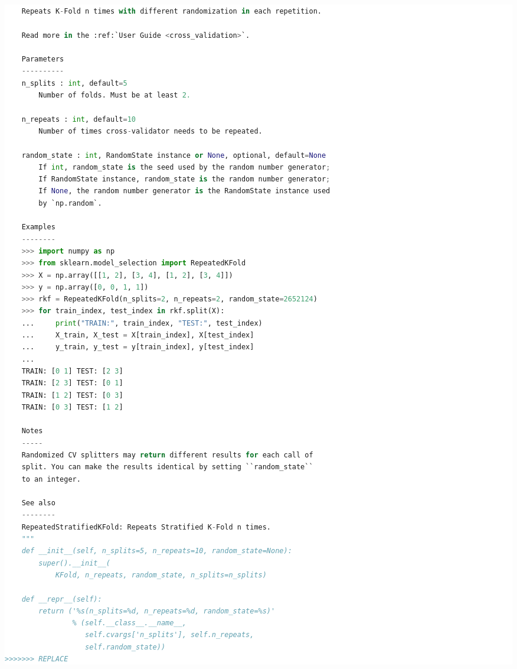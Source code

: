 ```python
    Repeats K-Fold n times with different randomization in each repetition.

    Read more in the :ref:`User Guide <cross_validation>`.

    Parameters
    ----------
    n_splits : int, default=5
        Number of folds. Must be at least 2.

    n_repeats : int, default=10
        Number of times cross-validator needs to be repeated.

    random_state : int, RandomState instance or None, optional, default=None
        If int, random_state is the seed used by the random number generator;
        If RandomState instance, random_state is the random number generator;
        If None, the random number generator is the RandomState instance used
        by `np.random`.

    Examples
    --------
    >>> import numpy as np
    >>> from sklearn.model_selection import RepeatedKFold
    >>> X = np.array([[1, 2], [3, 4], [1, 2], [3, 4]])
    >>> y = np.array([0, 0, 1, 1])
    >>> rkf = RepeatedKFold(n_splits=2, n_repeats=2, random_state=2652124)
    >>> for train_index, test_index in rkf.split(X):
    ...     print("TRAIN:", train_index, "TEST:", test_index)
    ...     X_train, X_test = X[train_index], X[test_index]
    ...     y_train, y_test = y[train_index], y[test_index]
    ...
    TRAIN: [0 1] TEST: [2 3]
    TRAIN: [2 3] TEST: [0 1]
    TRAIN: [1 2] TEST: [0 3]
    TRAIN: [0 3] TEST: [1 2]

    Notes
    -----
    Randomized CV splitters may return different results for each call of
    split. You can make the results identical by setting ``random_state``
    to an integer.

    See also
    --------
    RepeatedStratifiedKFold: Repeats Stratified K-Fold n times.
    """
    def __init__(self, n_splits=5, n_repeats=10, random_state=None):
        super().__init__(
            KFold, n_repeats, random_state, n_splits=n_splits)

    def __repr__(self):
        return ('%s(n_splits=%d, n_repeats=%d, random_state=%s)'
                % (self.__class__.__name__,
                   self.cvargs['n_splits'], self.n_repeats,
                   self.random_state))
>>>>>>> REPLACE
```
